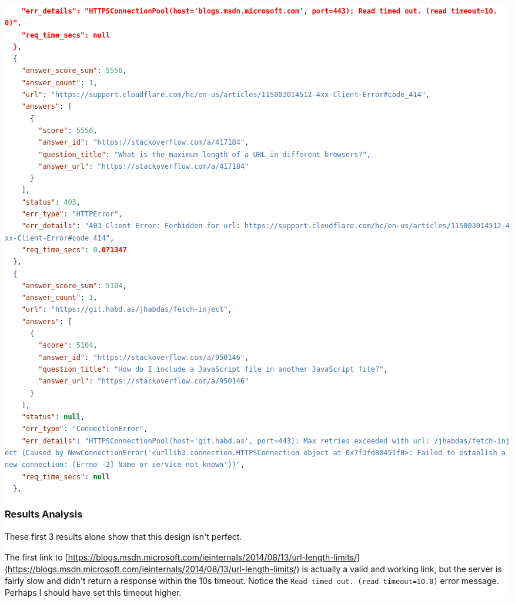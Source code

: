 ```json
    "err_details": "HTTPSConnectionPool(host='blogs.msdn.microsoft.com', port=443): Read timed out. (read timeout=10.0)",
    "req_time_secs": null
  },
  {
    "answer_score_sum": 5556,
    "answer_count": 1,
    "url": "https://support.cloudflare.com/hc/en-us/articles/115003014512-4xx-Client-Error#code_414",
    "answers": [
      {
        "score": 5556,
        "answer_id": "https://stackoverflow.com/a/417184",
        "question_title": "What is the maximum length of a URL in different browsers?",
        "answer_url": "https://stackoverflow.com/a/417184"
      }
    ],
    "status": 403,
    "err_type": "HTTPError",
    "err_details": "403 Client Error: Forbidden for url: https://support.cloudflare.com/hc/en-us/articles/115003014512-4xx-Client-Error#code_414",
    "req_time_secs": 0.071347
  },
  {
    "answer_score_sum": 5104,
    "answer_count": 1,
    "url": "https://git.habd.as/jhabdas/fetch-inject",
    "answers": [
      {
        "score": 5104,
        "answer_id": "https://stackoverflow.com/a/950146",
        "question_title": "How do I include a JavaScript file in another JavaScript file?",
        "answer_url": "https://stackoverflow.com/a/950146"
      }
    ],
    "status": null,
    "err_type": "ConnectionError",
    "err_details": "HTTPSConnectionPool(host='git.habd.as', port=443): Max retries exceeded with url: /jhabdas/fetch-inject (Caused by NewConnectionError('<urllib3.connection.HTTPSConnection object at 0x7f3fd80451f0>: Failed to establish a new connection: [Errno -2] Name or service not known'))",
    "req_time_secs": null
  },
```

### Results Analysis
These first 3 results alone show that this design isn't perfect.

The first link to [https://blogs.msdn.microsoft.com/ieinternals/2014/08/13/url-length-limits/](https://blogs.msdn.microsoft.com/ieinternals/2014/08/13/url-length-limits/) is actually a valid and working
link, but the server is fairly slow and didn't return a response within the 10s timeout.
Notice the `Read timed out. (read timeout=10.0)` error message. Perhaps I should have set
this timeout higher.
